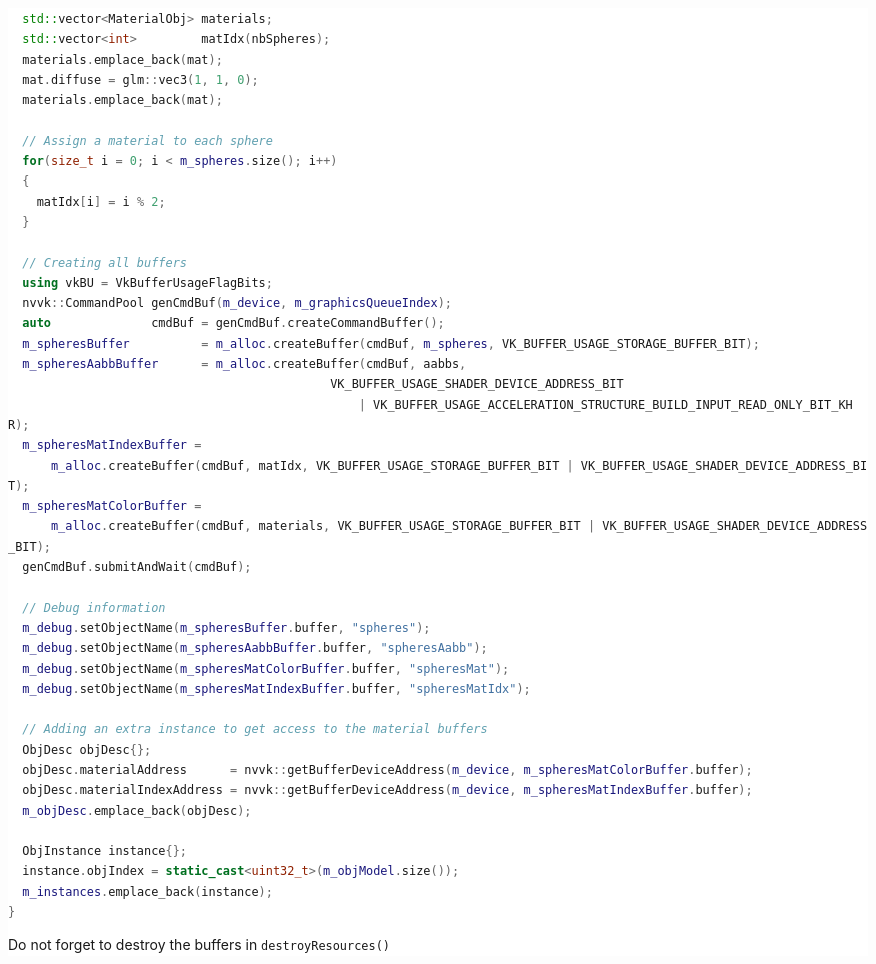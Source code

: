 ~~~~ C++
  std::vector<MaterialObj> materials;
  std::vector<int>         matIdx(nbSpheres);
  materials.emplace_back(mat);
  mat.diffuse = glm::vec3(1, 1, 0);
  materials.emplace_back(mat);

  // Assign a material to each sphere
  for(size_t i = 0; i < m_spheres.size(); i++)
  {
    matIdx[i] = i % 2;
  }

  // Creating all buffers
  using vkBU = VkBufferUsageFlagBits;
  nvvk::CommandPool genCmdBuf(m_device, m_graphicsQueueIndex);
  auto              cmdBuf = genCmdBuf.createCommandBuffer();
  m_spheresBuffer          = m_alloc.createBuffer(cmdBuf, m_spheres, VK_BUFFER_USAGE_STORAGE_BUFFER_BIT);
  m_spheresAabbBuffer      = m_alloc.createBuffer(cmdBuf, aabbs,
                                             VK_BUFFER_USAGE_SHADER_DEVICE_ADDRESS_BIT
                                                 | VK_BUFFER_USAGE_ACCELERATION_STRUCTURE_BUILD_INPUT_READ_ONLY_BIT_KHR);
  m_spheresMatIndexBuffer =
      m_alloc.createBuffer(cmdBuf, matIdx, VK_BUFFER_USAGE_STORAGE_BUFFER_BIT | VK_BUFFER_USAGE_SHADER_DEVICE_ADDRESS_BIT);
  m_spheresMatColorBuffer =
      m_alloc.createBuffer(cmdBuf, materials, VK_BUFFER_USAGE_STORAGE_BUFFER_BIT | VK_BUFFER_USAGE_SHADER_DEVICE_ADDRESS_BIT);
  genCmdBuf.submitAndWait(cmdBuf);

  // Debug information
  m_debug.setObjectName(m_spheresBuffer.buffer, "spheres");
  m_debug.setObjectName(m_spheresAabbBuffer.buffer, "spheresAabb");
  m_debug.setObjectName(m_spheresMatColorBuffer.buffer, "spheresMat");
  m_debug.setObjectName(m_spheresMatIndexBuffer.buffer, "spheresMatIdx");

  // Adding an extra instance to get access to the material buffers
  ObjDesc objDesc{};
  objDesc.materialAddress      = nvvk::getBufferDeviceAddress(m_device, m_spheresMatColorBuffer.buffer);
  objDesc.materialIndexAddress = nvvk::getBufferDeviceAddress(m_device, m_spheresMatIndexBuffer.buffer);
  m_objDesc.emplace_back(objDesc);

  ObjInstance instance{};
  instance.objIndex = static_cast<uint32_t>(m_objModel.size());
  m_instances.emplace_back(instance);
}
~~~~

Do not forget to destroy the buffers in `destroyResources()`
